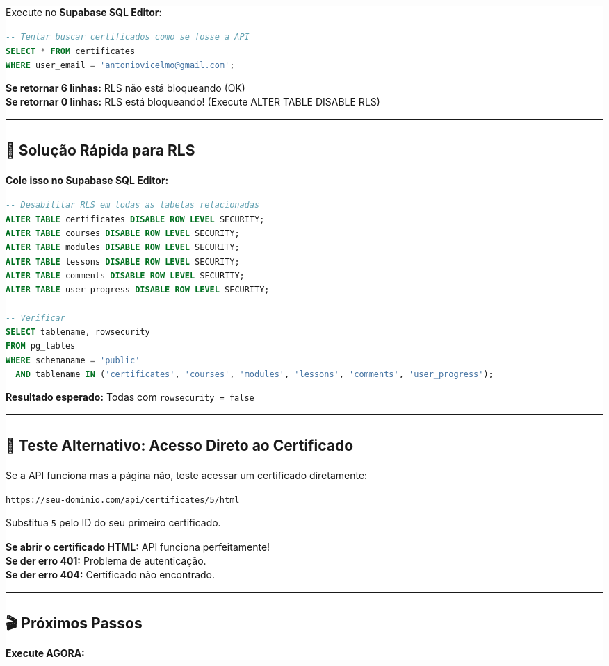 Execute no **Supabase SQL Editor**:

```sql
-- Tentar buscar certificados como se fosse a API
SELECT * FROM certificates 
WHERE user_email = 'antoniovicelmo@gmail.com';
```

**Se retornar 6 linhas:** RLS não está bloqueando (OK)  
**Se retornar 0 linhas:** RLS está bloqueando! (Execute ALTER TABLE DISABLE RLS)

---

## 🔧 Solução Rápida para RLS

**Cole isso no Supabase SQL Editor:**

```sql
-- Desabilitar RLS em todas as tabelas relacionadas
ALTER TABLE certificates DISABLE ROW LEVEL SECURITY;
ALTER TABLE courses DISABLE ROW LEVEL SECURITY;
ALTER TABLE modules DISABLE ROW LEVEL SECURITY;
ALTER TABLE lessons DISABLE ROW LEVEL SECURITY;
ALTER TABLE comments DISABLE ROW LEVEL SECURITY;
ALTER TABLE user_progress DISABLE ROW LEVEL SECURITY;

-- Verificar
SELECT tablename, rowsecurity 
FROM pg_tables 
WHERE schemaname = 'public' 
  AND tablename IN ('certificates', 'courses', 'modules', 'lessons', 'comments', 'user_progress');
```

**Resultado esperado:** Todas com `rowsecurity = false`

---

## 📱 Teste Alternativo: Acesso Direto ao Certificado

Se a API funciona mas a página não, teste acessar um certificado diretamente:

```
https://seu-dominio.com/api/certificates/5/html
```

Substitua `5` pelo ID do seu primeiro certificado.

**Se abrir o certificado HTML:** API funciona perfeitamente!  
**Se der erro 401:** Problema de autenticação.  
**Se der erro 404:** Certificado não encontrado.

---

## 🎬 Próximos Passos

**Execute AGORA:**
